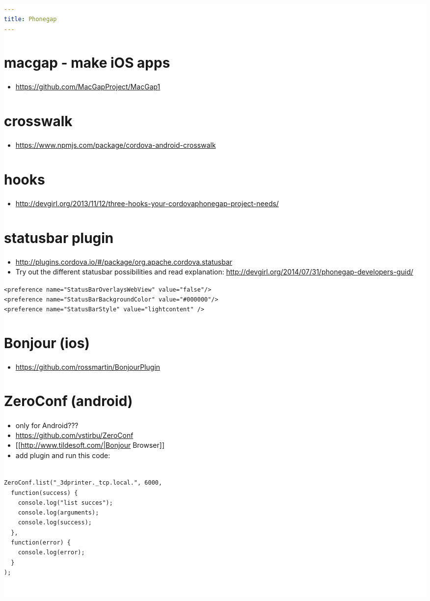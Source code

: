 ```yaml
---
title: Phonegap
---
```


# macgap - make iOS apps
* https://github.com/MacGapProject/MacGap1

# crosswalk
* https://www.npmjs.com/package/cordova-android-crosswalk

# hooks
* http://devgirl.org/2013/11/12/three-hooks-your-cordovaphonegap-project-needs/

# statusbar plugin
* http://plugins.cordova.io/#/package/org.apache.cordova.statusbar
* Try out the different statusbar possibilities and read explanation: http://devgirl.org/2014/07/31/phonegap-developers-guid/

```
<preference name="StatusBarOverlaysWebView" value="false"/>
<preference name="StatusBarBackgroundColor" value="#000000"/>
<preference name="StatusBarStyle" value="lightcontent" />
```

# Bonjour (ios)
* https://github.com/rossmartin/BonjourPlugin

# ZeroConf (android)
* only for Android???
* https://github.com/vstirbu/ZeroConf
* [[http://www.tildesoft.com/|Bonjour Browser]]
* add plugin and run this code:
<code javascript>
ZeroConf.list("_3dprinter._tcp.local.", 6000,
  function(success) {
    console.log("list succes");
    console.log(arguments);
    console.log(success);
  },
  function(error) {
    console.log(error);
  }
);  
